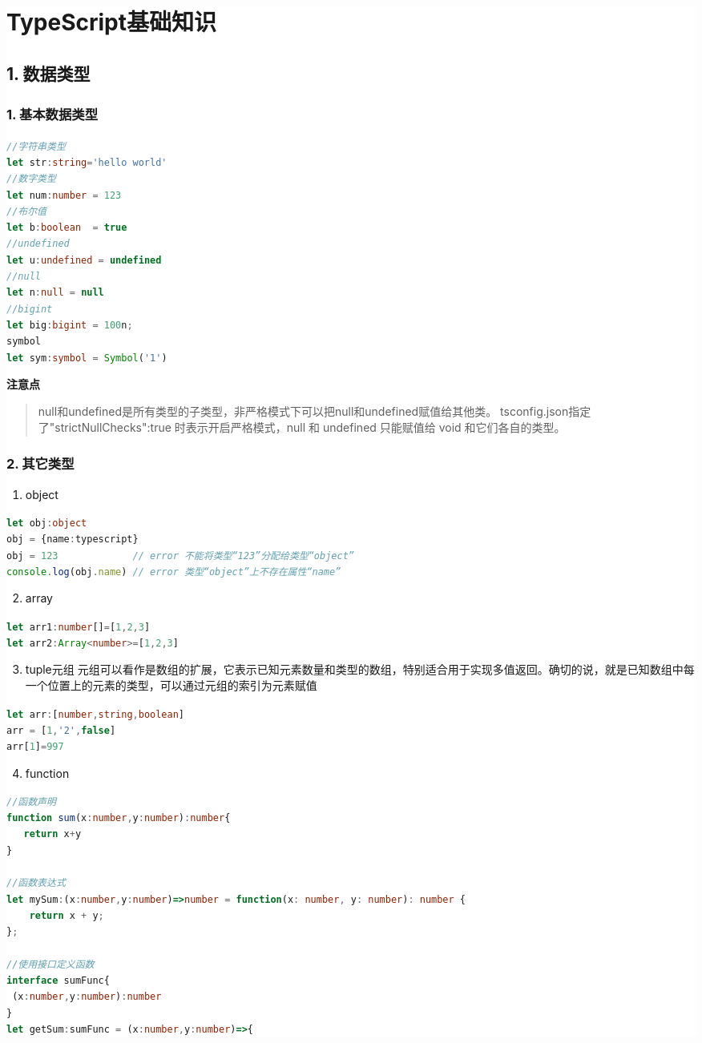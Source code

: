 #  TypeScript基础知识

## 1. 数据类型

### 1. 基本数据类型

```ts
//字符串类型
let str:string='hello world'
//数字类型
let num:number = 123
//布尔值
let b:boolean  = true
//undefined
let u:undefined = undefined
//null
let n:null = null
//bigint
let big:bigint = 100n;
symbol
let sym:symbol = Symbol('1')
```
**注意点**

> null和undefined是所有类型的子类型，非严格模式下可以把null和undefined赋值给其他类。
> tsconfig.json指定了"strictNullChecks":true 时表示开启严格模式，null 和 undefined 只能赋值给 void 和它们各自的类型。
### 2. 其它类型
1. object
```ts
let obj:object
obj = {name:typescript}
obj = 123             // error 不能将类型“123”分配给类型“object”
console.log(obj.name) // error 类型“object”上不存在属性“name”
```
2. array
```ts
let arr1:number[]=[1,2,3]
let arr2:Array<number>=[1,2,3]
```
3. tuple元组
元组可以看作是数组的扩展，它表示已知元素数量和类型的数组，特别适合用于实现多值返回。确切的说，就是已知数组中每一个位置上的元素的类型，可以通过元组的索引为元素赋值
```ts
let arr:[number,string,boolean]
arr = [1,'2',false]
arr[1]=997
```
4. function
```ts
//函数声明
function sum(x:number,y:number):number{
   return x+y
}

//函数表达式
let mySum:(x:number,y:number)=>number = function(x: number, y: number): number {
    return x + y;
};

//使用接口定义函数
interface sumFunc{
 (x:number,y:number):number
}
let getSum:sumFunc = (x:number,y:number)=>{
```

  [p in Keys]: any